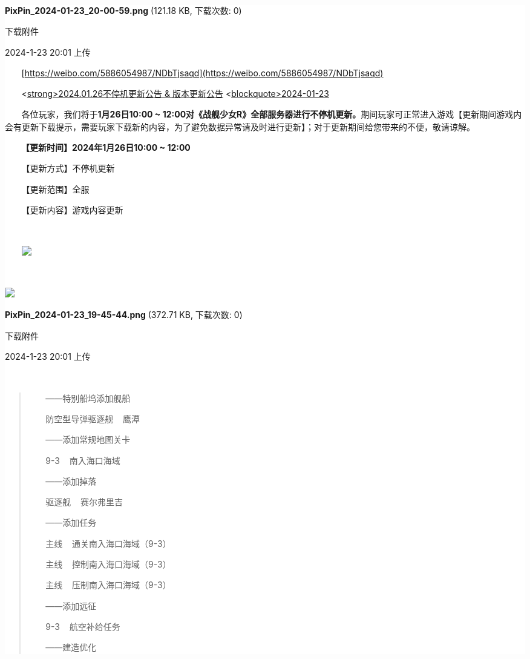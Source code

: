 <strong>PixPin_2024-01-23_20-00-59.png</strong> (121.18 KB, 下载次数: 0)

下载附件

2024-1-23 20:01 上传

       [https://weibo.com/5886054987/NDbTjsaqd](https://weibo.com/5886054987/NDbTjsaqd)

       <[strong>2024.01.26不停机更新公告 &amp; 版本更新公告</strong>](https://www.jianniang.com/2024-01-23/1706007998d6120.html#news)
<[blockquote>2024-01-23</blockquote>](https://www.jianniang.com/2024-01-23/1706007998d6120.html#news)

       各位玩家，我们将于<strong>1月26日10:00 ~ 12:00对《战舰少女R》全部服务器进行不停机更新。</strong>期间玩家可正常进入游戏【更新期间游戏内会有更新下载提示，需要玩家下载新的内容，为了避免数据异常请及时进行更新】；对于更新期间给您带来的不便，敬请谅解。

      <strong> 【更新时间】2024年1月26日10:00 ~ 12:00</strong>

       【更新方式】不停机更新

       【更新范围】全服

       【更新内容】游戏内容更新

       

       <img src="https://www.jianniang.com/h000/h81/1122%E6%9B%B4%E6%96%B0%E5%85%AC%E5%91%8A(3).png" referrerpolicy="no-referrer">

       

<img src="https://img.saraba1st.com/forum/202401/23/200119fk7uigegekig5kbi.png" referrerpolicy="no-referrer">

<strong>PixPin_2024-01-23_19-45-44.png</strong> (372.71 KB, 下载次数: 0)

下载附件

2024-1-23 20:01 上传

      <blockquote>       ——特别船坞添加舰船

       防空型导弹驱逐舰    鹰潭

       ——添加常规地图关卡

       9-3    南入海口海域

       ——添加掉落

       驱逐舰    赛尔弗里吉

       ——添加任务

       主线    通关南入海口海域（9-3）

       主线    控制南入海口海域（9-3）

       主线    压制南入海口海域（9-3）

       ——添加远征

       9-3    航空补给任务

       ——建造优化
